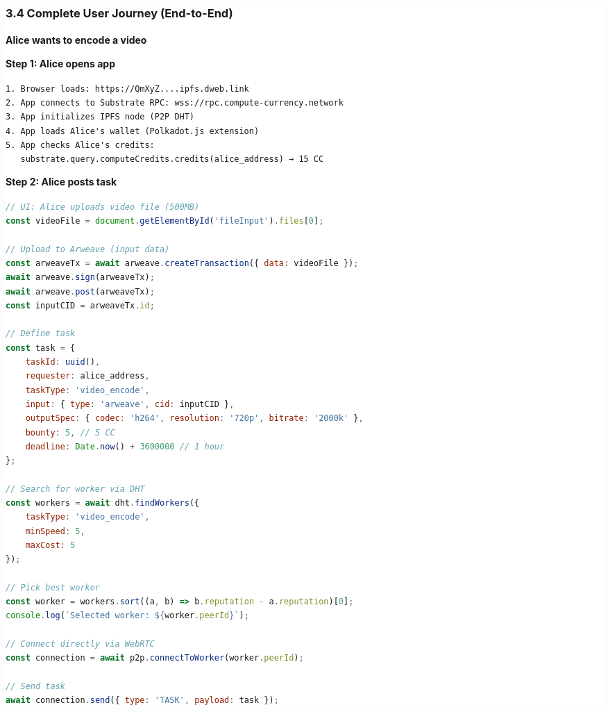 ### 3.4 Complete User Journey (End-to-End)

**Alice wants to encode a video**

**Step 1: Alice opens app**
```
1. Browser loads: https://QmXyZ....ipfs.dweb.link
2. App connects to Substrate RPC: wss://rpc.compute-currency.network
3. App initializes IPFS node (P2P DHT)
4. App loads Alice's wallet (Polkadot.js extension)
5. App checks Alice's credits:
   substrate.query.computeCredits.credits(alice_address) → 15 CC
```

**Step 2: Alice posts task**
```javascript
// UI: Alice uploads video file (500MB)
const videoFile = document.getElementById('fileInput').files[0];

// Upload to Arweave (input data)
const arweaveTx = await arweave.createTransaction({ data: videoFile });
await arweave.sign(arweaveTx);
await arweave.post(arweaveTx);
const inputCID = arweaveTx.id;

// Define task
const task = {
    taskId: uuid(),
    requester: alice_address,
    taskType: 'video_encode',
    input: { type: 'arweave', cid: inputCID },
    outputSpec: { codec: 'h264', resolution: '720p', bitrate: '2000k' },
    bounty: 5, // 5 CC
    deadline: Date.now() + 3600000 // 1 hour
};

// Search for worker via DHT
const workers = await dht.findWorkers({
    taskType: 'video_encode',
    minSpeed: 5,
    maxCost: 5
});

// Pick best worker
const worker = workers.sort((a, b) => b.reputation - a.reputation)[0];
console.log(`Selected worker: ${worker.peerId}`);

// Connect directly via WebRTC
const connection = await p2p.connectToWorker(worker.peerId);

// Send task
await connection.send({ type: 'TASK', payload: task });
```
